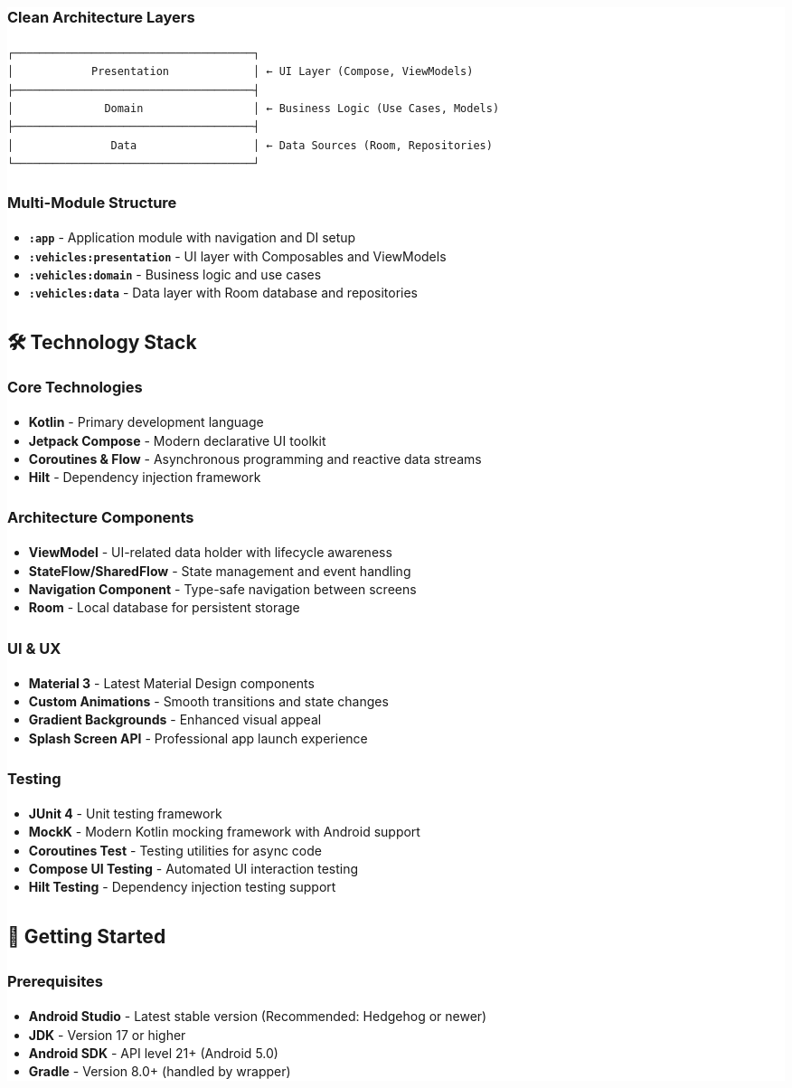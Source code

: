 ### Clean Architecture Layers

```
┌─────────────────────────────────────┐
│            Presentation             │ ← UI Layer (Compose, ViewModels)
├─────────────────────────────────────┤
│              Domain                 │ ← Business Logic (Use Cases, Models)
├─────────────────────────────────────┤
│               Data                  │ ← Data Sources (Room, Repositories)
└─────────────────────────────────────┘
```

### Multi-Module Structure
- **`:app`** - Application module with navigation and DI setup
- **`:vehicles:presentation`** - UI layer with Composables and ViewModels
- **`:vehicles:domain`** - Business logic and use cases
- **`:vehicles:data`** - Data layer with Room database and repositories

## 🛠️ Technology Stack

### Core Technologies
- **Kotlin** - Primary development language
- **Jetpack Compose** - Modern declarative UI toolkit
- **Coroutines & Flow** - Asynchronous programming and reactive data streams
- **Hilt** - Dependency injection framework

### Architecture Components
- **ViewModel** - UI-related data holder with lifecycle awareness
- **StateFlow/SharedFlow** - State management and event handling
- **Navigation Component** - Type-safe navigation between screens
- **Room** - Local database for persistent storage

### UI & UX
- **Material 3** - Latest Material Design components
- **Custom Animations** - Smooth transitions and state changes
- **Gradient Backgrounds** - Enhanced visual appeal
- **Splash Screen API** - Professional app launch experience

### Testing
- **JUnit 4** - Unit testing framework  
- **MockK** - Modern Kotlin mocking framework with Android support
- **Coroutines Test** - Testing utilities for async code
- **Compose UI Testing** - Automated UI interaction testing
- **Hilt Testing** - Dependency injection testing support

## 🚀 Getting Started

### Prerequisites
- **Android Studio** - Latest stable version (Recommended: Hedgehog or newer)
- **JDK** - Version 17 or higher
- **Android SDK** - API level 21+ (Android 5.0)
- **Gradle** - Version 8.0+ (handled by wrapper)
